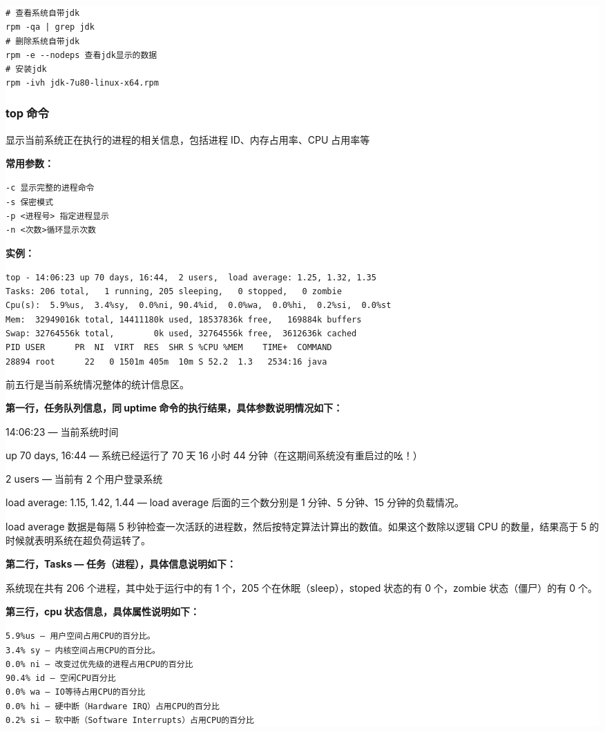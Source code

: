 ```shell
# 查看系统自带jdk
rpm -qa | grep jdk
# 删除系统自带jdk
rpm -e --nodeps 查看jdk显示的数据
# 安装jdk
rpm -ivh jdk-7u80-linux-x64.rpm
```

### top 命令

显示当前系统正在执行的进程的相关信息，包括进程 ID、内存占用率、CPU 占用率等

**常用参数：**

```shell
-c 显示完整的进程命令
-s 保密模式
-p <进程号> 指定进程显示
-n <次数>循环显示次数
```

**实例：**

```shell
top - 14:06:23 up 70 days, 16:44,  2 users,  load average: 1.25, 1.32, 1.35
Tasks: 206 total,   1 running, 205 sleeping,   0 stopped,   0 zombie
Cpu(s):  5.9%us,  3.4%sy,  0.0%ni, 90.4%id,  0.0%wa,  0.0%hi,  0.2%si,  0.0%st
Mem:  32949016k total, 14411180k used, 18537836k free,   169884k buffers
Swap: 32764556k total,        0k used, 32764556k free,  3612636k cached
PID USER      PR  NI  VIRT  RES  SHR S %CPU %MEM    TIME+  COMMAND
28894 root      22   0 1501m 405m  10m S 52.2  1.3   2534:16 java
```

前五行是当前系统情况整体的统计信息区。

**第一行，任务队列信息，同 uptime 命令的执行结果，具体参数说明情况如下：**

14:06:23 — 当前系统时间

up 70 days, 16:44 — 系统已经运行了 70 天 16 小时 44 分钟（在这期间系统没有重启过的吆！）

2 users — 当前有 2 个用户登录系统

load average: 1.15, 1.42, 1.44 — load average 后面的三个数分别是 1 分钟、5 分钟、15 分钟的负载情况。

load average 数据是每隔 5 秒钟检查一次活跃的进程数，然后按特定算法计算出的数值。如果这个数除以逻辑 CPU 的数量，结果高于 5 的时候就表明系统在超负荷运转了。

**第二行，Tasks — 任务（进程），具体信息说明如下：**

系统现在共有 206 个进程，其中处于运行中的有 1 个，205 个在休眠（sleep），stoped 状态的有 0 个，zombie 状态（僵尸）的有 0 个。

**第三行，cpu 状态信息，具体属性说明如下：**

```shell
5.9%us — 用户空间占用CPU的百分比。
3.4% sy — 内核空间占用CPU的百分比。
0.0% ni — 改变过优先级的进程占用CPU的百分比
90.4% id — 空闲CPU百分比
0.0% wa — IO等待占用CPU的百分比
0.0% hi — 硬中断（Hardware IRQ）占用CPU的百分比
0.2% si — 软中断（Software Interrupts）占用CPU的百分比
```
